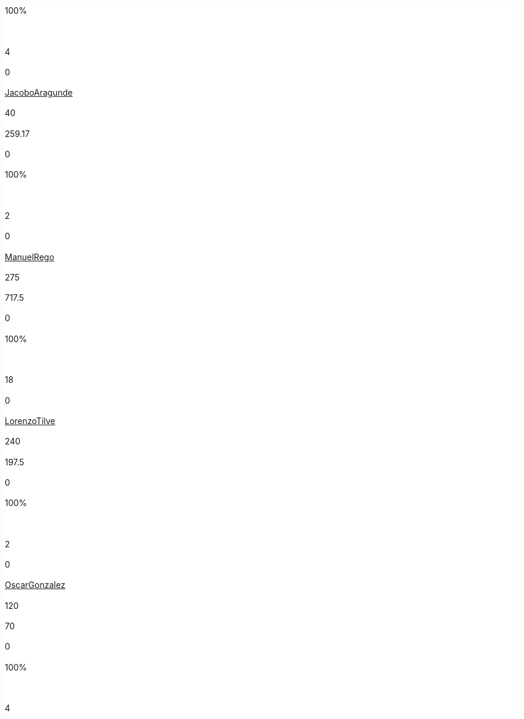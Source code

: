 100%

 

4

0

[JacoboAragunde](/twiki/Main/JacoboAragunde)

40

259.17

0

100%

 

2

0

[ManuelRego](/twiki/Main/ManuelRego)

275

717.5

0

100%

 

18

0

[LorenzoTilve](/twiki/Main/LorenzoTilve)

240

197.5

0

100%

 

2

0

[OscarGonzalez](/twiki/Main/OscarGonzalez)

120

70

0

100%

 

4
